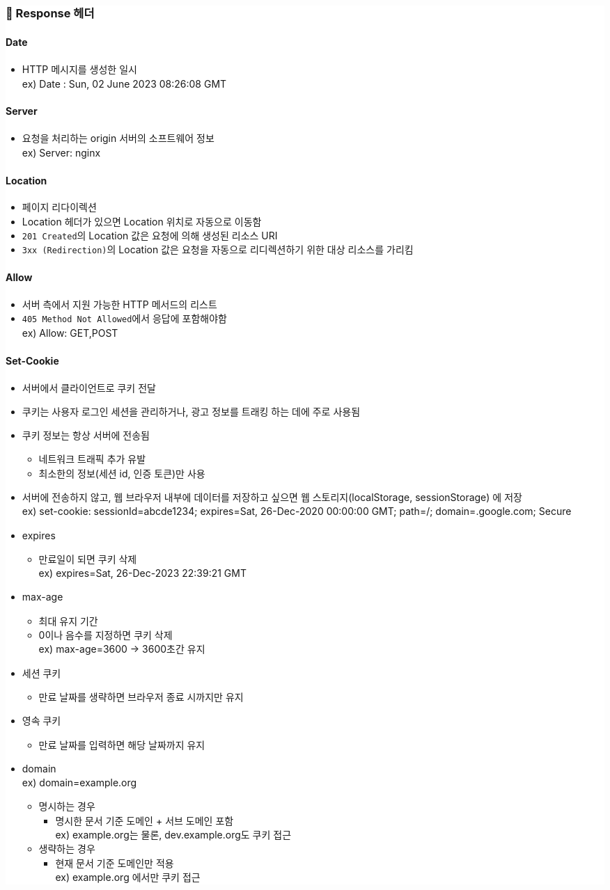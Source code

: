 

### 📍 Response 헤더
#### Date
- HTTP 메시지를 생성한 일시      
ex) Date : Sun, 02 June 2023 08:26:08 GMT

#### Server
- 요청을 처리하는 origin 서버의 소프트웨어 정보      
ex) Server: nginx

#### Location
- 페이지 리다이렉션
- Location 헤더가 있으면 Location 위치로 자동으로 이동함
- `201 Created`의 Location 값은 요청에 의해 생성된 리소스 URI
- `3xx (Redirection)`의 Location 값은 요청을 자동으로 리디렉션하기 위한 대상 리소스를 가리킴

#### Allow
- 서버 측에서 지원 가능한 HTTP 메서드의 리스트
- `405 Method Not Allowed`에서 응답에 포함해야함      
ex) Allow: GET,POST

#### Set-Cookie
- 서버에서 클라이언트로 쿠키 전달
- 쿠키는 사용자 로그인 세션을 관리하거나, 광고 정보를 트래킹 하는 데에 주로 사용됨
- 쿠키 정보는 항상 서버에 전송됨
  - 네트워크 트래픽 추가 유발
  - 최소한의 정보(세션 id, 인증 토큰)만 사용
- 서버에 전송하지 않고, 웹 브라우저 내부에 데이터를 저장하고 싶으면 웹 스토리지(localStorage, sessionStorage) 에 저장    
ex) set-cookie: sessionId=abcde1234; expires=Sat, 26-Dec-2020 00:00:00 GMT; path=/; domain=.google.com; Secure


- expires
  - 만료일이 되면 쿠키 삭제       
  ex) expires=Sat, 26-Dec-2023 22:39:21 GMT
- max-age
  - 최대 유지 기간
  - 0이나 음수를 지정하면 쿠키 삭제      
  ex) max-age=3600 -> 3600초간 유지
- 세션 쿠키
  - 만료 날짜를 생략하면 브라우저 종료 시까지만 유지
- 영속 쿠키 
  - 만료 날짜를 입력하면 해당 날짜까지 유지

- domain  
  ex) domain=example.org
  - 명시하는 경우
    - 명시한 문서 기준 도메인 + 서브 도메인 포함     
    ex) example.org는 물론, dev.example.org도 쿠키 접근
  - 생략하는 경우
    - 현재  문서 기준 도메인만 적용     
    ex) example.org 에서만 쿠키 접근
 